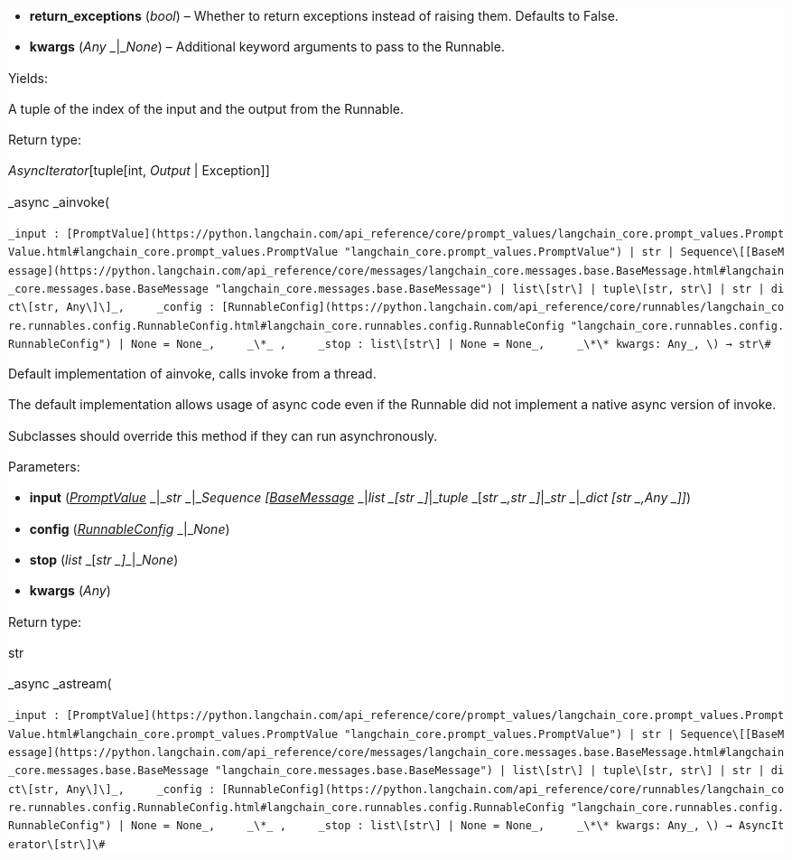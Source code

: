   * **return\_exceptions** \(_bool_\) – Whether to return exceptions instead of raising them. Defaults to False.

  * **kwargs** \(_Any_ _|__None_\) – Additional keyword arguments to pass to the Runnable.

Yields:     

A tuple of the index of the input and the output from the Runnable.

Return type:     

_AsyncIterator_\[tuple\[int, _Output_ | Exception\]\]

_async _ainvoke\(

    _input : [PromptValue](https://python.langchain.com/api_reference/core/prompt_values/langchain_core.prompt_values.PromptValue.html#langchain_core.prompt_values.PromptValue "langchain_core.prompt_values.PromptValue") | str | Sequence\[[BaseMessage](https://python.langchain.com/api_reference/core/messages/langchain_core.messages.base.BaseMessage.html#langchain_core.messages.base.BaseMessage "langchain_core.messages.base.BaseMessage") | list\[str\] | tuple\[str, str\] | str | dict\[str, Any\]\]_,     _config : [RunnableConfig](https://python.langchain.com/api_reference/core/runnables/langchain_core.runnables.config.RunnableConfig.html#langchain_core.runnables.config.RunnableConfig "langchain_core.runnables.config.RunnableConfig") | None = None_,     _\*_ ,     _stop : list\[str\] | None = None_,     _\*\* kwargs: Any_, \) → str\#     

Default implementation of ainvoke, calls invoke from a thread.

The default implementation allows usage of async code even if the Runnable did not implement a native async version of invoke.

Subclasses should override this method if they can run asynchronously.

Parameters:     

  * **input** \([_PromptValue_](https://python.langchain.com/api_reference/core/prompt_values/langchain_core.prompt_values.PromptValue.html#langchain_core.prompt_values.PromptValue "langchain_core.prompt_values.PromptValue") _|__str_ _|__Sequence_ _\[_[_BaseMessage_](https://python.langchain.com/api_reference/core/messages/langchain_core.messages.base.BaseMessage.html#langchain_core.messages.base.BaseMessage "langchain_core.messages.base.BaseMessage") _|__list_ _\[__str_ _\]__|__tuple_ _\[__str_ _,__str_ _\]__|__str_ _|__dict_ _\[__str_ _,__Any_ _\]__\]_\)

  * **config** \([_RunnableConfig_](https://python.langchain.com/api_reference/core/runnables/langchain_core.runnables.config.RunnableConfig.html#langchain_core.runnables.config.RunnableConfig "langchain_core.runnables.config.RunnableConfig") _|__None_\)

  * **stop** \(_list_ _\[__str_ _\]__|__None_\)

  * **kwargs** \(_Any_\)

Return type:     

str

_async _astream\(

    _input : [PromptValue](https://python.langchain.com/api_reference/core/prompt_values/langchain_core.prompt_values.PromptValue.html#langchain_core.prompt_values.PromptValue "langchain_core.prompt_values.PromptValue") | str | Sequence\[[BaseMessage](https://python.langchain.com/api_reference/core/messages/langchain_core.messages.base.BaseMessage.html#langchain_core.messages.base.BaseMessage "langchain_core.messages.base.BaseMessage") | list\[str\] | tuple\[str, str\] | str | dict\[str, Any\]\]_,     _config : [RunnableConfig](https://python.langchain.com/api_reference/core/runnables/langchain_core.runnables.config.RunnableConfig.html#langchain_core.runnables.config.RunnableConfig "langchain_core.runnables.config.RunnableConfig") | None = None_,     _\*_ ,     _stop : list\[str\] | None = None_,     _\*\* kwargs: Any_, \) → AsyncIterator\[str\]\#     
